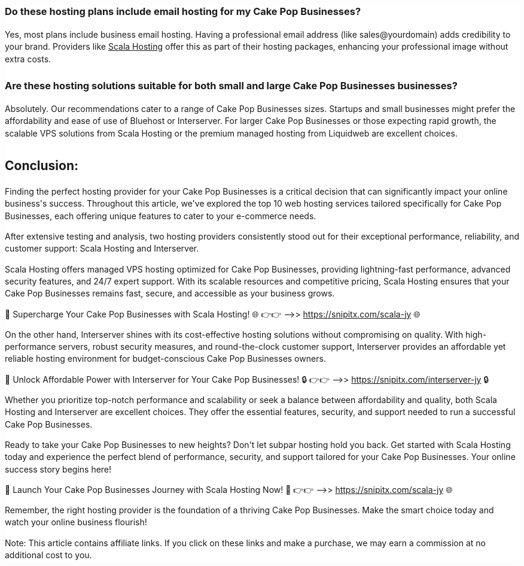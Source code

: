 ### Do these hosting plans include email hosting for my Cake Pop Businesses? 
Yes, most plans include business email hosting. Having a professional email address (like sales@yourdomain) adds credibility to your brand. Providers like [Scala Hosting](https://snipitx.com/scala-jy) offer this as part of their hosting packages, enhancing your professional image without extra costs.

### Are these hosting solutions suitable for both small and large Cake Pop Businesses businesses? 
Absolutely. Our recommendations cater to a range of Cake Pop Businesses sizes. Startups and small businesses might prefer the affordability and ease of use of Bluehost or Interserver. For larger Cake Pop Businesses or those expecting rapid growth, the scalable VPS solutions from Scala Hosting or the premium managed hosting from Liquidweb are excellent choices.

## Conclusion:

Finding the perfect hosting provider for your Cake Pop Businesses is a critical decision that can significantly impact your online business's success. Throughout this article, we've explored the top 10 web hosting services tailored specifically for Cake Pop Businesses, each offering unique features to cater to your e-commerce needs.

After extensive testing and analysis, two hosting providers consistently stood out for their exceptional performance, reliability, and customer support: Scala Hosting and Interserver.

Scala Hosting offers managed VPS hosting optimized for Cake Pop Businesses, providing lightning-fast performance, advanced security features, and 24/7 expert support. With its scalable resources and competitive pricing, Scala Hosting ensures that your Cake Pop Businesses remains fast, secure, and accessible as your business grows.

🚀 Supercharge Your Cake Pop Businesses with Scala Hosting! 🌐
👉👉 -->> https://snipitx.com/scala-jy 🌐

On the other hand, Interserver shines with its cost-effective hosting solutions without compromising on quality. With high-performance servers, robust security measures, and round-the-clock customer support, Interserver provides an affordable yet reliable hosting environment for budget-conscious Cake Pop Businesses owners.

💸 Unlock Affordable Power with Interserver for Your Cake Pop Businesses! 🔒
👉👉 -->> https://snipitx.com/interserver-jy 🔒

Whether you prioritize top-notch performance and scalability or seek a balance between affordability and quality, both Scala Hosting and Interserver are excellent choices. They offer the essential features, security, and support needed to run a successful Cake Pop Businesses.

Ready to take your Cake Pop Businesses to new heights? Don't let subpar hosting hold you back. Get started with Scala Hosting today and experience the perfect blend of performance, security, and support tailored for your Cake Pop Businesses. Your online success story begins here!

🚀 Launch Your Cake Pop Businesses Journey with Scala Hosting Now! 🌟
👉👉 -->> https://snipitx.com/scala-jy 🌐

Remember, the right hosting provider is the foundation of a thriving Cake Pop Businesses. Make the smart choice today and watch your online business flourish!

Note: This article contains affiliate links. If you click on these links and make a purchase, we may earn a commission at no additional cost to you.